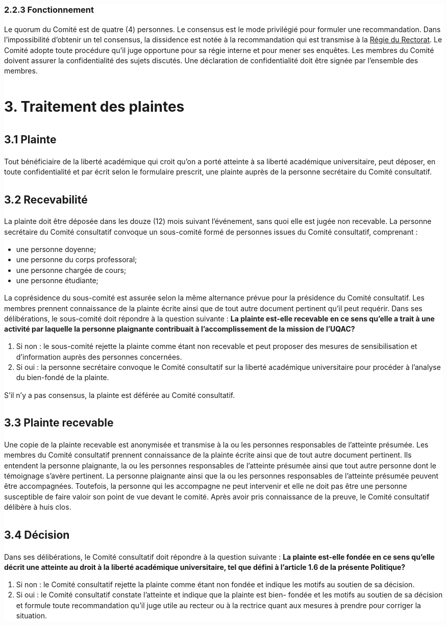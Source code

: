 
### 2.2.3 Fonctionnement
Le quorum du Comité est de quatre (4) personnes.
Le consensus est le mode privilégié pour formuler une recommandation. Dans l’impossibilité d’obtenir un tel consensus, la dissidence est notée à la recommandation qui est transmise à la [Régie du Rectorat](https://www.uqac.ca/mgestion/politique-sur-la-liberte-academique-universitaire/<https:/www.uqac.ca/mgestion/lexique/comite-de-gouvernance/>).
Le Comité adopte toute procédure qu’il juge opportune pour sa régie interne et pour mener ses enquêtes.
Les membres du Comité doivent assurer la confidentialité des sujets discutés. Une déclaration de confidentialité doit être signée par l’ensemble des membres.
# 3. Traitement des plaintes
## 3.1 Plainte
Tout bénéficiaire de la liberté académique qui croit qu’on a porté atteinte à sa liberté académique universitaire, peut déposer, en toute confidentialité et par écrit selon le formulaire prescrit, une plainte auprès de la personne secrétaire du Comité consultatif.
## 3.2 Recevabilité
La plainte doit être déposée dans les douze (12) mois suivant l’événement, sans quoi elle est jugée non recevable.
La personne secrétaire du Comité consultatif convoque un sous-comité formé de personnes issues du Comité consultatif, comprenant :
  * une personne doyenne;
  * une personne du corps professoral;
  * une personne chargée de cours;
  * une personne étudiante;


La coprésidence du sous-comité est assurée selon la même alternance prévue pour la présidence du Comité consultatif.
Les membres prennent connaissance de la plainte écrite ainsi que de tout autre document pertinent qu’il peut requérir. Dans ses délibérations, le sous-comité doit répondre à la question suivante :
**La plainte est-elle recevable en ce sens qu’elle a trait à une activité par laquelle la personne plaignante contribuait à l’accomplissement de la mission de l’UQAC?**
  1. Si non : le sous-comité rejette la plainte comme étant non recevable et peut proposer des mesures de sensibilisation et d’information auprès des personnes concernées.
  2. Si oui : la personne secrétaire convoque le Comité consultatif sur la liberté académique universitaire pour procéder à l’analyse du bien-fondé de la plainte.


S’il n’y a pas consensus, la plainte est déférée au Comité consultatif.
## 3.3 Plainte recevable
Une copie de la plainte recevable est anonymisée et transmise à la ou les personnes responsables de l’atteinte présumée.
Les membres du Comité consultatif prennent connaissance de la plainte écrite ainsi que de tout autre document pertinent. Ils entendent la personne plaignante, la ou les personnes responsables de l’atteinte présumée ainsi que tout autre personne dont le témoignage s’avère pertinent.
La personne plaignante ainsi que la ou les personnes responsables de l’atteinte présumée peuvent être accompagnées. Toutefois, la personne qui les accompagne ne peut intervenir et elle ne doit pas être une personne susceptible de faire valoir son point de vue devant le comité.
Après avoir pris connaissance de la preuve, le Comité consultatif délibère à huis clos.
## 3.4 Décision
Dans ses délibérations, le Comité consultatif doit répondre à la question suivante :
**La plainte est-elle fondée en ce sens qu’elle décrit une atteinte au droit à la liberté académique universitaire, tel que défini à l’article 1.6 de la présente Politique?**
  1. Si non : le Comité consultatif rejette la plainte comme étant non fondée et indique les motifs au soutien de sa décision.
  2. Si oui : le Comité consultatif constate l’atteinte et indique que la plainte est bien- fondée et les motifs au soutien de sa décision et formule toute recommandation qu’il juge utile au recteur ou à la rectrice quant aux mesures à prendre pour corriger la situation.
